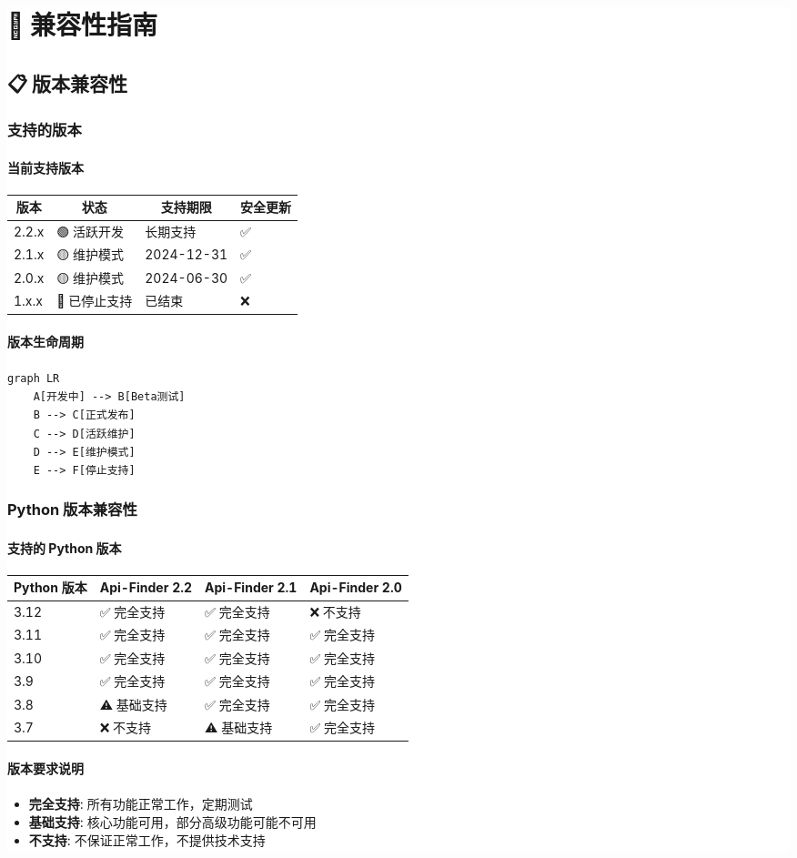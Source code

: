 # 🔄 兼容性指南

## 📋 版本兼容性

### 支持的版本

#### 当前支持版本

| 版本 | 状态 | 支持期限 | 安全更新 |
|------|------|----------|----------|
| 2.2.x | 🟢 活跃开发 | 长期支持 | ✅ |
| 2.1.x | 🟡 维护模式 | 2024-12-31 | ✅ |
| 2.0.x | 🟡 维护模式 | 2024-06-30 | ✅ |
| 1.x.x | 🔴 已停止支持 | 已结束 | ❌ |

#### 版本生命周期

```mermaid
graph LR
    A[开发中] --> B[Beta测试]
    B --> C[正式发布]
    C --> D[活跃维护]
    D --> E[维护模式]
    E --> F[停止支持]
```

### Python 版本兼容性

#### 支持的 Python 版本

| Python 版本 | Api-Finder 2.2 | Api-Finder 2.1 | Api-Finder 2.0 |
|-------------|-----------------|-----------------|-----------------|
| 3.12 | ✅ 完全支持 | ✅ 完全支持 | ❌ 不支持 |
| 3.11 | ✅ 完全支持 | ✅ 完全支持 | ✅ 完全支持 |
| 3.10 | ✅ 完全支持 | ✅ 完全支持 | ✅ 完全支持 |
| 3.9 | ✅ 完全支持 | ✅ 完全支持 | ✅ 完全支持 |
| 3.8 | ⚠️ 基础支持 | ✅ 完全支持 | ✅ 完全支持 |
| 3.7 | ❌ 不支持 | ⚠️ 基础支持 | ✅ 完全支持 |

#### 版本要求说明

- **完全支持**: 所有功能正常工作，定期测试
- **基础支持**: 核心功能可用，部分高级功能可能不可用
- **不支持**: 不保证正常工作，不提供技术支持
